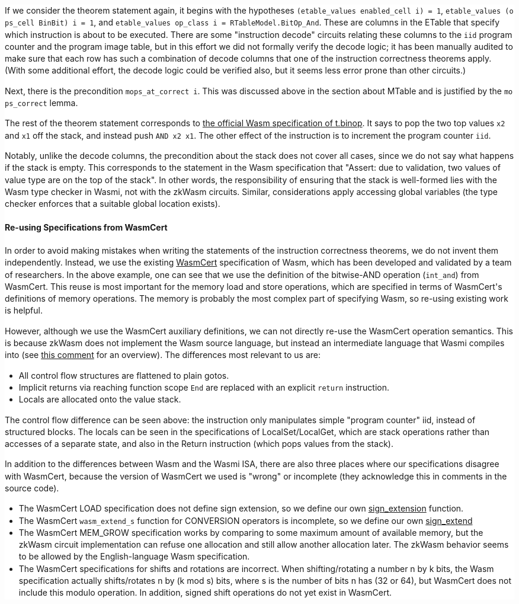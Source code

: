 If we consider the theorem statement again, it begins with the hypotheses `(etable_values enabled_cell i) = 1`, `etable_values (ops_cell BinBit) i = 1`, and `etable_values op_class i = RTableModel.BitOp_And`. These are columns in the ETable that specify which instruction is about to be executed. There are some "instruction decode" circuits relating these columns to the `iid` program counter and the program image table, but in this effort we did not formally verify the decode logic; it has been manually audited to make sure that each row has such a combination of decode columns that one of the instruction correctness theorems apply. (With some additional effort, the decode logic could be verified also, but it seems less error prone than other circuits.)

Next, there is the precondition `mops_at_correct i`. This was discussed above in the section about MTable and is justified by the `mops_correct` lemma.

The rest of the theorem statement corresponds to [the official Wasm specification of t.binop](https://webassembly.github.io/spec/core/exec/instructions.html#exec-binop). It says to pop the two top values `x2` and `x1` off the stack, and instead push `AND x2 x1`. The other effect of the instruction is to increment the program counter `iid`. 

Notably, unlike the decode columns, the precondition about the stack does not cover all cases, since we do not say what happens if the stack is empty. This corresponds to the statement in the Wasm specification that "Assert: due to validation, two values of value type are on the top of the stack". In other words, the responsibility of ensuring that the stack is well-formed lies with the Wasm type checker in Wasmi, not with the zkWasm circuits. Similar, considerations apply accessing global variables (the type checker enforces that a suitable global location exists).


#### Re-using Specifications from WasmCert

In order to avoid making mistakes when writing the statements of the instruction correctness theorems, we do not invent them independently. Instead, we use the existing [WasmCert](https://github.com/WasmCert/WasmCert-Coq) specification of Wasm, which has been developed and validated by a team of researchers. In the above example, one can see that we use the definition of the bitwise-AND operation (`int_and`) from WasmCert. This reuse is most important for the memory load and store operations, which are specified in terms of WasmCert's definitions of memory operations. The memory is probably the most complex part of specifying Wasm, so re-using existing work is helpful.

However, although we use the WasmCert auxiliary definitions, we can not directly re-use the WasmCert operation semantics. This is because zkWasm does not implement the Wasm source language, but instead an intermediate language that Wasmi compiles into (see [this comment](https://github.com/DelphinusLab/wasmi/blob/659fcf7a84b1a67f6cbaa72cce7f953dc1580790/src/isa.rs) for an overview). The differences most relevant to us are:

* All control flow structures are flattened to plain gotos.
* Implicit returns via reaching function scope `End` are replaced with an explicit `return` instruction.
* Locals are allocated onto the value stack.

The control flow difference can be seen above: the instruction only manipulates simple "program counter" iid, instead of structured blocks. The locals can be seen in the specifications of LocalSet/LocalGet, which are stack operations rather than accesses of a separate state, and also in the Return instruction (which pops values from the stack).

In addition to the differences between Wasm and the Wasmi ISA, there are also three places where our specifications disagree with WasmCert, because the version of WasmCert we used is "wrong" or incomplete (they acknowledge this in comments in the source code).

* The WasmCert LOAD specification does not define sign extension, so we define our own [sign_extension](https://github.com/CertiKProject/zkwasm-fv/blob/main/src/OpLoadHelper.v#L137) function.
* The WasmCert `wasm_extend_s` function for CONVERSION operators is incomplete, so we define our own [sign_extend](https://github.com/CertiKProject/zkwasm-fv/blob/main/src/OpConversion.v#L30)
* The WasmCert MEM_GROW specification works by comparing to some maximum amount of available memory, but the zkWasm circuit implementation can refuse one allocation and still allow another allocation later. The zkWasm behavior seems to be allowed by the English-language Wasm specification.
* The WasmCert specifications for shifts and rotations are incorrect. When shifting/rotating a number n by k bits, the Wasm specification actually shifts/rotates n by (k mod s) bits, where s is the number of bits n has (32 or 64), but WasmCert does not include this modulo operation. In addition, signed shift operations do not yet exist in WasmCert.


